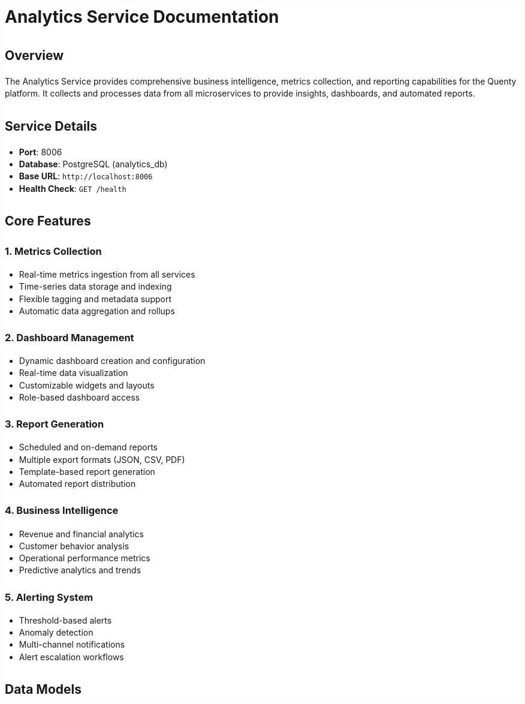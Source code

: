 # Analytics Service Documentation

## Overview

The Analytics Service provides comprehensive business intelligence, metrics collection, and reporting capabilities for the Quenty platform. It collects and processes data from all microservices to provide insights, dashboards, and automated reports.

## Service Details

- **Port**: 8006
- **Database**: PostgreSQL (analytics_db)
- **Base URL**: `http://localhost:8006`
- **Health Check**: `GET /health`

## Core Features

### 1. Metrics Collection
- Real-time metrics ingestion from all services
- Time-series data storage and indexing
- Flexible tagging and metadata support
- Automatic data aggregation and rollups

### 2. Dashboard Management
- Dynamic dashboard creation and configuration
- Real-time data visualization
- Customizable widgets and layouts
- Role-based dashboard access

### 3. Report Generation
- Scheduled and on-demand reports
- Multiple export formats (JSON, CSV, PDF)
- Template-based report generation
- Automated report distribution

### 4. Business Intelligence
- Revenue and financial analytics
- Customer behavior analysis
- Operational performance metrics
- Predictive analytics and trends

### 5. Alerting System
- Threshold-based alerts
- Anomaly detection
- Multi-channel notifications
- Alert escalation workflows

## Data Models
